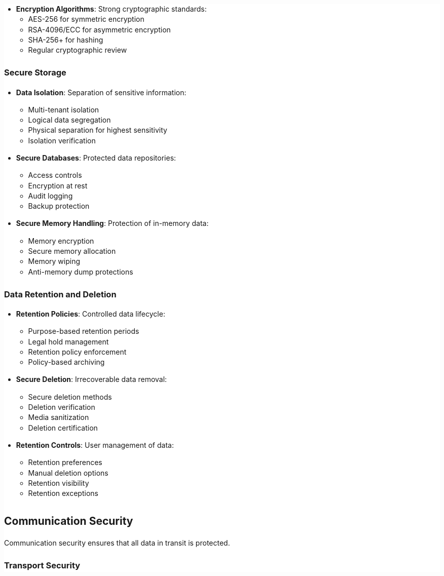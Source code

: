 - **Encryption Algorithms**: Strong cryptographic standards:
  - AES-256 for symmetric encryption
  - RSA-4096/ECC for asymmetric encryption
  - SHA-256+ for hashing
  - Regular cryptographic review

### Secure Storage

- **Data Isolation**: Separation of sensitive information:

  - Multi-tenant isolation
  - Logical data segregation
  - Physical separation for highest sensitivity
  - Isolation verification

- **Secure Databases**: Protected data repositories:

  - Access controls
  - Encryption at rest
  - Audit logging
  - Backup protection

- **Secure Memory Handling**: Protection of in-memory data:
  - Memory encryption
  - Secure memory allocation
  - Memory wiping
  - Anti-memory dump protections

### Data Retention and Deletion

- **Retention Policies**: Controlled data lifecycle:

  - Purpose-based retention periods
  - Legal hold management
  - Retention policy enforcement
  - Policy-based archiving

- **Secure Deletion**: Irrecoverable data removal:

  - Secure deletion methods
  - Deletion verification
  - Media sanitization
  - Deletion certification

- **Retention Controls**: User management of data:
  - Retention preferences
  - Manual deletion options
  - Retention visibility
  - Retention exceptions

## Communication Security

Communication security ensures that all data in transit is protected.

### Transport Security
